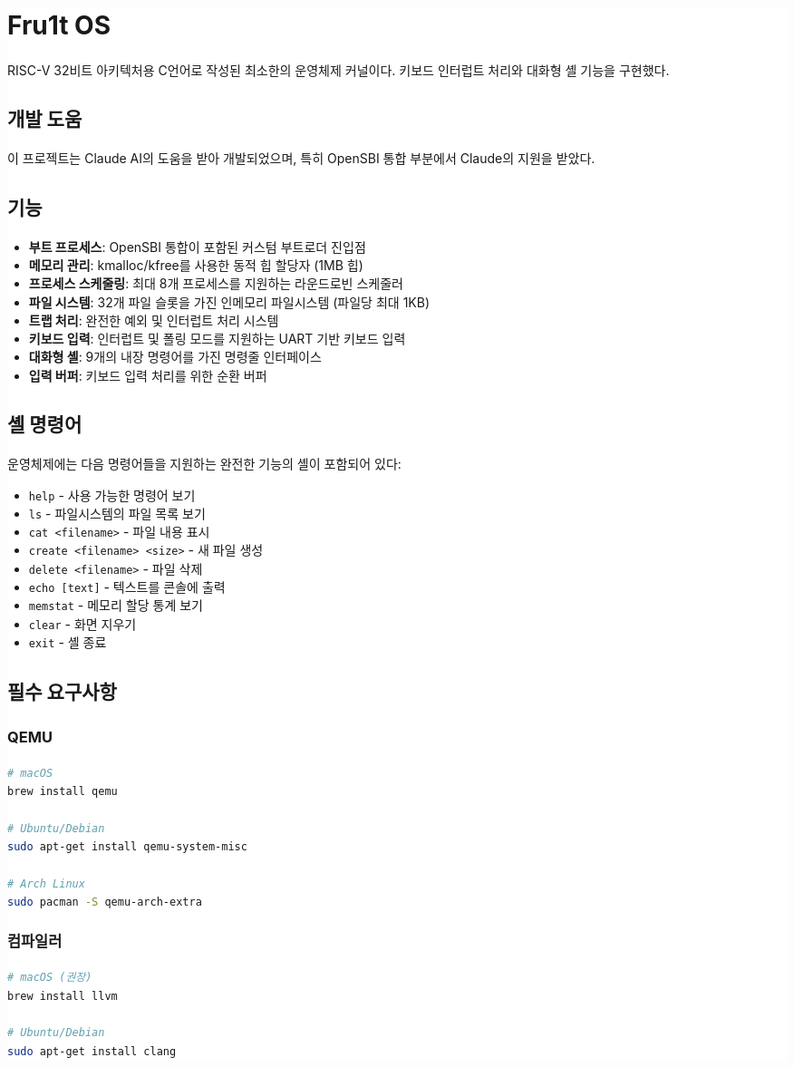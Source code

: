 # Fru1t OS

RISC-V 32비트 아키텍처용 C언어로 작성된 최소한의 운영체제 커널이다. 키보드 인터럽트 처리와 대화형 셸 기능을 구현했다.

## 개발 도움

이 프로젝트는 Claude AI의 도움을 받아 개발되었으며, 특히 OpenSBI 통합 부분에서 Claude의 지원을 받았다.

## 기능

- **부트 프로세스**: OpenSBI 통합이 포함된 커스텀 부트로더 진입점
- **메모리 관리**: kmalloc/kfree를 사용한 동적 힙 할당자 (1MB 힙)
- **프로세스 스케줄링**: 최대 8개 프로세스를 지원하는 라운드로빈 스케줄러
- **파일 시스템**: 32개 파일 슬롯을 가진 인메모리 파일시스템 (파일당 최대 1KB)
- **트랩 처리**: 완전한 예외 및 인터럽트 처리 시스템
- **키보드 입력**: 인터럽트 및 폴링 모드를 지원하는 UART 기반 키보드 입력
- **대화형 셸**: 9개의 내장 명령어를 가진 명령줄 인터페이스
- **입력 버퍼**: 키보드 입력 처리를 위한 순환 버퍼

## 셸 명령어

운영체제에는 다음 명령어들을 지원하는 완전한 기능의 셸이 포함되어 있다:

- `help` - 사용 가능한 명령어 보기
- `ls` - 파일시스템의 파일 목록 보기
- `cat <filename>` - 파일 내용 표시
- `create <filename> <size>` - 새 파일 생성
- `delete <filename>` - 파일 삭제
- `echo [text]` - 텍스트를 콘솔에 출력
- `memstat` - 메모리 할당 통계 보기
- `clear` - 화면 지우기
- `exit` - 셸 종료

## 필수 요구사항

### QEMU
```bash
# macOS
brew install qemu

# Ubuntu/Debian
sudo apt-get install qemu-system-misc

# Arch Linux
sudo pacman -S qemu-arch-extra
```

### 컴파일러
```bash
# macOS (권장)
brew install llvm

# Ubuntu/Debian
sudo apt-get install clang
```

